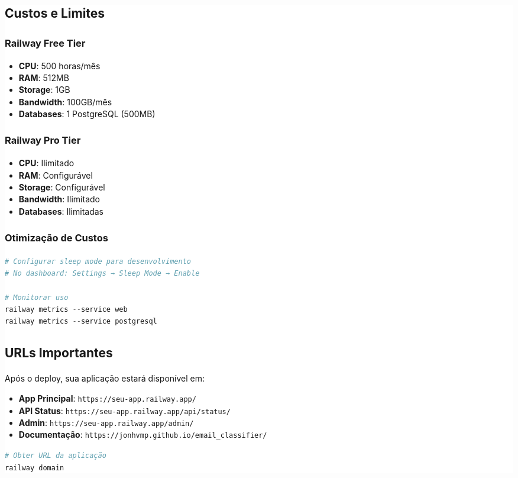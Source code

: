 ## Custos e Limites

### Railway Free Tier
- **CPU**: 500 horas/mês
- **RAM**: 512MB
- **Storage**: 1GB
- **Bandwidth**: 100GB/mês
- **Databases**: 1 PostgreSQL (500MB)

### Railway Pro Tier
- **CPU**: Ilimitado
- **RAM**: Configurável
- **Storage**: Configurável
- **Bandwidth**: Ilimitado
- **Databases**: Ilimitadas

### Otimização de Custos
```python
# Configurar sleep mode para desenvolvimento
# No dashboard: Settings → Sleep Mode → Enable

# Monitorar uso
railway metrics --service web
railway metrics --service postgresql
```

## URLs Importantes

Após o deploy, sua aplicação estará disponível em:
- **App Principal**: `https://seu-app.railway.app/`
- **API Status**: `https://seu-app.railway.app/api/status/`
- **Admin**: `https://seu-app.railway.app/admin/`
- **Documentação**: `https://jonhvmp.github.io/email_classifier/`

```bash
# Obter URL da aplicação
railway domain
```

